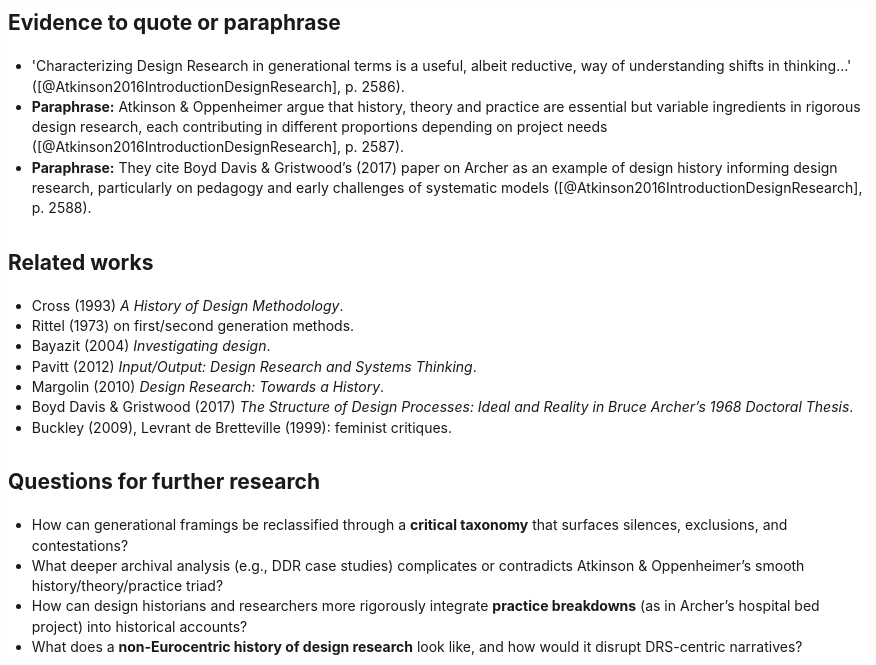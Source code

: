 ## Evidence to quote or paraphrase
- 'Characterizing Design Research in generational terms is a useful, albeit reductive, way of understanding shifts in thinking…' ([@Atkinson2016IntroductionDesignResearch], p. 2586).  
- **Paraphrase:** Atkinson & Oppenheimer argue that history, theory and practice are essential but variable ingredients in rigorous design research, each contributing in different proportions depending on project needs ([@Atkinson2016IntroductionDesignResearch], p. 2587).  
- **Paraphrase:** They cite Boyd Davis & Gristwood’s (2017) paper on Archer as an example of design history informing design research, particularly on pedagogy and early challenges of systematic models ([@Atkinson2016IntroductionDesignResearch], p. 2588).  

## Related works
- Cross (1993) *A History of Design Methodology*.  
- Rittel (1973) on first/second generation methods.  
- Bayazit (2004) *Investigating design*.  
- Pavitt (2012) *Input/Output: Design Research and Systems Thinking*.  
- Margolin (2010) *Design Research: Towards a History*.  
- Boyd Davis & Gristwood (2017) *The Structure of Design Processes: Ideal and Reality in Bruce Archer’s 1968 Doctoral Thesis*.  
- Buckley (2009), Levrant de Bretteville (1999): feminist critiques.  

## Questions for further research
- How can generational framings be reclassified through a **critical taxonomy** that surfaces silences, exclusions, and contestations?  
- What deeper archival analysis (e.g., DDR case studies) complicates or contradicts Atkinson & Oppenheimer’s smooth history/theory/practice triad?  
- How can design historians and researchers more rigorously integrate **practice breakdowns** (as in Archer’s hospital bed project) into historical accounts?  
- What does a **non-Eurocentric history of design research** look like, and how would it disrupt DRS-centric narratives?  